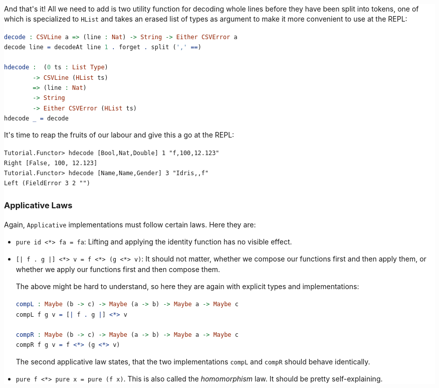 And that's it! All we need to add is two utility function
for decoding whole lines before they have been split into
tokens, one of which is specialized to `HList` and takes an
erased list of types as argument to make it more convenient to
use at the REPL:

```idris
decode : CSVLine a => (line : Nat) -> String -> Either CSVError a
decode line = decodeAt line 1 . forget . split (',' ==)

hdecode :  (0 ts : List Type)
        -> CSVLine (HList ts)
        => (line : Nat)
        -> String
        -> Either CSVError (HList ts)
hdecode _ = decode
```

It's time to reap the fruits of our labour and give this a go at
the REPL:

```repl
Tutorial.Functor> hdecode [Bool,Nat,Double] 1 "f,100,12.123"
Right [False, 100, 12.123]
Tutorial.Functor> hdecode [Name,Name,Gender] 3 "Idris,,f"
Left (FieldError 3 2 "")
```

### Applicative Laws

Again, `Applicative` implementations must follow certain
laws. Here they are:

* `pure id <*> fa = fa`: Lifting and applying the identity
  function has no visible effect.

* `[| f . g |] <*> v = f <*> (g <*> v)`:
  It should not matter, whether we compose our functions
  first and then apply them, or whether we apply
  our functions first and then compose them.

  The above might be hard to understand, so here
  they are again with explicit types and implementations:

  ```idris
  compL : Maybe (b -> c) -> Maybe (a -> b) -> Maybe a -> Maybe c
  compL f g v = [| f . g |] <*> v

  compR : Maybe (b -> c) -> Maybe (a -> b) -> Maybe a -> Maybe c
  compR f g v = f <*> (g <*> v)
  ```

  The second applicative law states, that the two implementations
  `compL` and `compR` should behave identically.

* `pure f <*> pure x = pure (f x)`. This is also called the
  *homomorphism* law. It should be pretty self-explaining.
